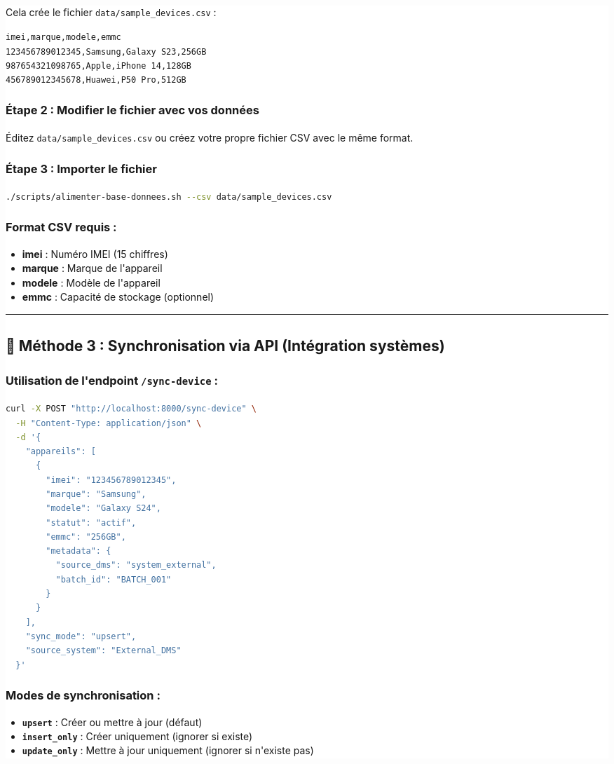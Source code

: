 Cela crée le fichier `data/sample_devices.csv` :
```csv
imei,marque,modele,emmc
123456789012345,Samsung,Galaxy S23,256GB
987654321098765,Apple,iPhone 14,128GB
456789012345678,Huawei,P50 Pro,512GB
```

### Étape 2 : Modifier le fichier avec vos données
Éditez `data/sample_devices.csv` ou créez votre propre fichier CSV avec le même format.

### Étape 3 : Importer le fichier
```bash
./scripts/alimenter-base-donnees.sh --csv data/sample_devices.csv
```

### Format CSV requis :
- **imei** : Numéro IMEI (15 chiffres)
- **marque** : Marque de l'appareil
- **modele** : Modèle de l'appareil  
- **emmc** : Capacité de stockage (optionnel)

---

## 🔄 Méthode 3 : Synchronisation via API (Intégration systèmes)

### Utilisation de l'endpoint `/sync-device` :

```bash
curl -X POST "http://localhost:8000/sync-device" \
  -H "Content-Type: application/json" \
  -d '{
    "appareils": [
      {
        "imei": "123456789012345",
        "marque": "Samsung",
        "modele": "Galaxy S24",
        "statut": "actif",
        "emmc": "256GB",
        "metadata": {
          "source_dms": "system_external",
          "batch_id": "BATCH_001"
        }
      }
    ],
    "sync_mode": "upsert",
    "source_system": "External_DMS"
  }'
```

### Modes de synchronisation :
- **`upsert`** : Créer ou mettre à jour (défaut)
- **`insert_only`** : Créer uniquement (ignorer si existe)
- **`update_only`** : Mettre à jour uniquement (ignorer si n'existe pas)
